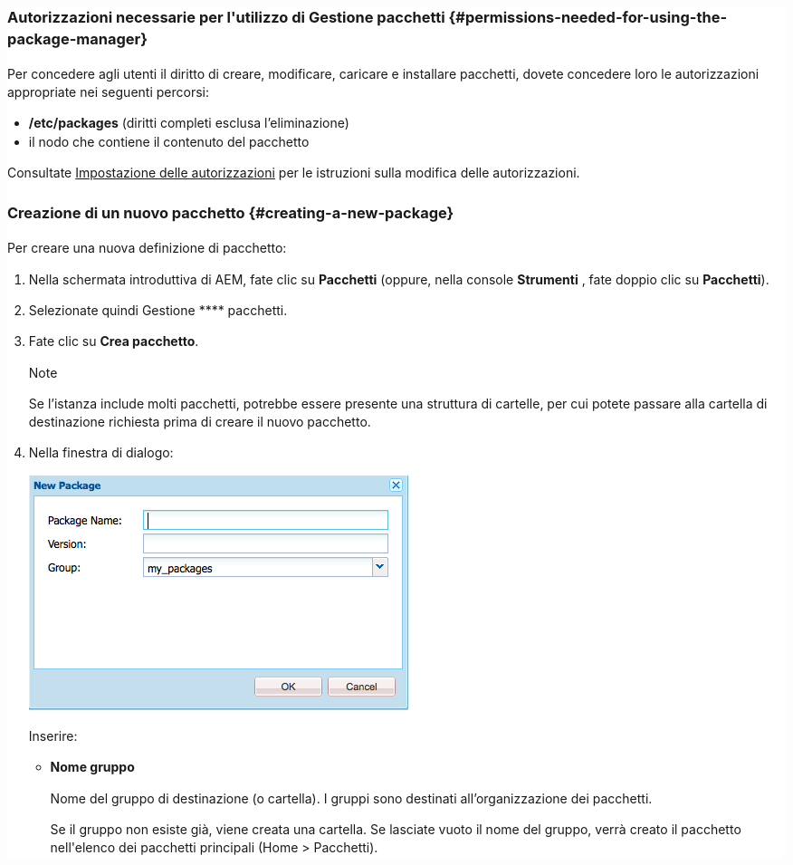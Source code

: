 ### Autorizzazioni necessarie per l&#39;utilizzo di Gestione pacchetti {#permissions-needed-for-using-the-package-manager}

Per concedere agli utenti il diritto di creare, modificare, caricare e installare pacchetti, dovete concedere loro le autorizzazioni appropriate nei seguenti percorsi:

* **/etc/packages** (diritti completi esclusa l’eliminazione)
* il nodo che contiene il contenuto del pacchetto

Consultate [Impostazione delle autorizzazioni](/help/sites-administering/security.md#setting-page-permissions) per le istruzioni sulla modifica delle autorizzazioni.

### Creazione di un nuovo pacchetto {#creating-a-new-package}

Per creare una nuova definizione di pacchetto:

1. Nella schermata introduttiva di AEM, fate clic su **Pacchetti** (oppure, nella console **Strumenti** , fate doppio clic su **Pacchetti**).

1. Selezionate quindi Gestione **** pacchetti.
1. Fate clic su **Crea pacchetto**.

   >[!NOTE]
   >
   >Se l’istanza include molti pacchetti, potrebbe essere presente una struttura di cartelle, per cui potete passare alla cartella di destinazione richiesta prima di creare il nuovo pacchetto.

1. Nella finestra di dialogo:

   ![packagesnew](assets/packagesnew.png)

   Inserire:

   * **Nome gruppo**

      Nome del gruppo di destinazione (o cartella). I gruppi sono destinati all’organizzazione dei pacchetti.

      Se il gruppo non esiste già, viene creata una cartella. Se lasciate vuoto il nome del gruppo, verrà creato il pacchetto nell&#39;elenco dei pacchetti principali (Home > Pacchetti).
